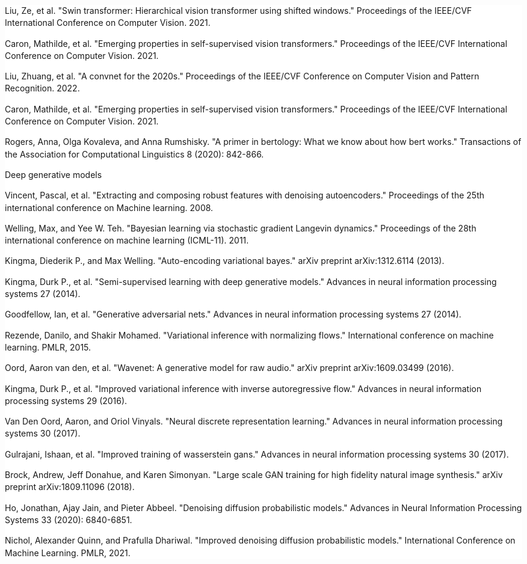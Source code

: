 Liu, Ze, et al. "Swin transformer: Hierarchical vision transformer using shifted windows." Proceedings of the IEEE/CVF International Conference on Computer Vision. 2021.

Caron, Mathilde, et al. "Emerging properties in self-supervised vision transformers." Proceedings of the IEEE/CVF International Conference on Computer Vision. 2021.

Liu, Zhuang, et al. "A convnet for the 2020s." Proceedings of the IEEE/CVF Conference on Computer Vision and Pattern Recognition. 2022.

Caron, Mathilde, et al. "Emerging properties in self-supervised vision transformers." Proceedings of the IEEE/CVF International Conference on Computer Vision. 2021.

Rogers, Anna, Olga Kovaleva, and Anna Rumshisky. "A primer in bertology: What we know about how bert works." Transactions of the Association for Computational Linguistics 8 (2020): 842-866.




Deep generative models

Vincent, Pascal, et al. "Extracting and composing robust features with denoising autoencoders." Proceedings of the 25th international conference on Machine learning. 2008.

Welling, Max, and Yee W. Teh. "Bayesian learning via stochastic gradient Langevin dynamics." Proceedings of the 28th international conference on machine learning (ICML-11). 2011.

Kingma, Diederik P., and Max Welling. "Auto-encoding variational bayes." arXiv preprint arXiv:1312.6114 (2013).

Kingma, Durk P., et al. "Semi-supervised learning with deep generative models." Advances in neural information processing systems 27 (2014).

Goodfellow, Ian, et al. "Generative adversarial nets." Advances in neural information processing systems 27 (2014).

Rezende, Danilo, and Shakir Mohamed. "Variational inference with normalizing flows." International conference on machine learning. PMLR, 2015.

Oord, Aaron van den, et al. "Wavenet: A generative model for raw audio." arXiv preprint arXiv:1609.03499 (2016).

Kingma, Durk P., et al. "Improved variational inference with inverse autoregressive flow." Advances in neural information processing systems 29 (2016).

Van Den Oord, Aaron, and Oriol Vinyals. "Neural discrete representation learning." Advances in neural information processing systems 30 (2017).

Gulrajani, Ishaan, et al. "Improved training of wasserstein gans." Advances in neural information processing systems 30 (2017).

Brock, Andrew, Jeff Donahue, and Karen Simonyan. "Large scale GAN training for high fidelity natural image synthesis." arXiv preprint arXiv:1809.11096 (2018).

Ho, Jonathan, Ajay Jain, and Pieter Abbeel. "Denoising diffusion probabilistic models." Advances in Neural Information Processing Systems 33 (2020): 6840-6851.

Nichol, Alexander Quinn, and Prafulla Dhariwal. "Improved denoising diffusion probabilistic models." International Conference on Machine Learning. PMLR, 2021.



